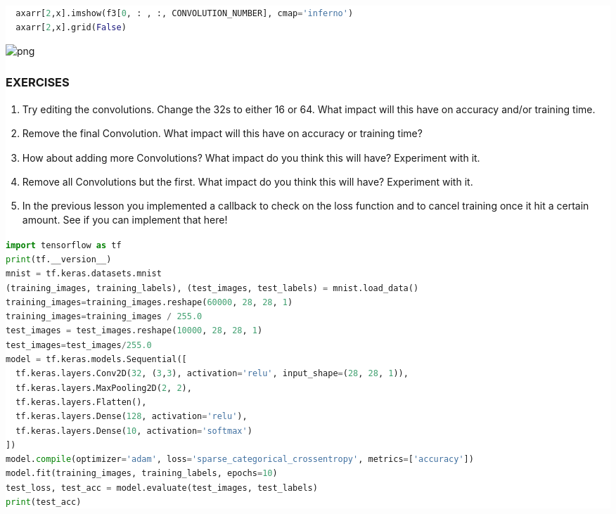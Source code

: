 ```python
  axarr[2,x].imshow(f3[0, : , :, CONVOLUTION_NUMBER], cmap='inferno')
  axarr[2,x].grid(False)
```


    
![png](output_19_0.png)
    


### EXERCISES

1. Try editing the convolutions. Change the 32s to either 16 or 64. What impact will this have on accuracy and/or training time.

2. Remove the final Convolution. What impact will this have on accuracy or training time?

3. How about adding more Convolutions? What impact do you think this will have? Experiment with it.

4. Remove all Convolutions but the first. What impact do you think this will have? Experiment with it. 

5. In the previous lesson you implemented a callback to check on the loss function and to cancel training once it hit a certain amount. See if you can implement that here!


```python
import tensorflow as tf
print(tf.__version__)
mnist = tf.keras.datasets.mnist
(training_images, training_labels), (test_images, test_labels) = mnist.load_data()
training_images=training_images.reshape(60000, 28, 28, 1)
training_images=training_images / 255.0
test_images = test_images.reshape(10000, 28, 28, 1)
test_images=test_images/255.0
model = tf.keras.models.Sequential([
  tf.keras.layers.Conv2D(32, (3,3), activation='relu', input_shape=(28, 28, 1)),
  tf.keras.layers.MaxPooling2D(2, 2),
  tf.keras.layers.Flatten(),
  tf.keras.layers.Dense(128, activation='relu'),
  tf.keras.layers.Dense(10, activation='softmax')
])
model.compile(optimizer='adam', loss='sparse_categorical_crossentropy', metrics=['accuracy'])
model.fit(training_images, training_labels, epochs=10)
test_loss, test_acc = model.evaluate(test_images, test_labels)
print(test_acc)
```
